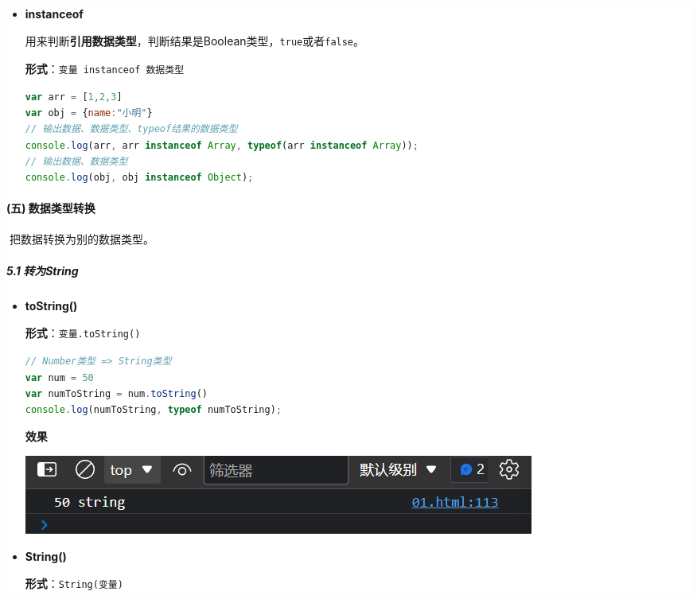   

- **instanceof**

  用来判断**引用数据类型**，判断结果是Boolean类型，`true`或者`false`。

  **形式**：`变量 instanceof 数据类型`

  ```js
  var arr = [1,2,3]
  var obj = {name:"小明"}
  // 输出数据、数据类型、typeof结果的数据类型
  console.log(arr, arr instanceof Array, typeof(arr instanceof Array));
  // 输出数据、数据类型
  console.log(obj, obj instanceof Object);
  ```



#### (五) 数据类型转换

​	把数据转换为别的数据类型。

##### 5.1 转为String

- **toString()**

  **形式**：`变量.toString()`

  ```js
  // Number类型 => String类型
  var num = 50
  var numToString = num.toString()
  console.log(numToString, typeof numToString);
  ```

  **效果**

  ![image-20221114142046147](assets/image-20221114142046147.png)

  

- **String()**

  **形式**：`String(变量)`

  ```js
